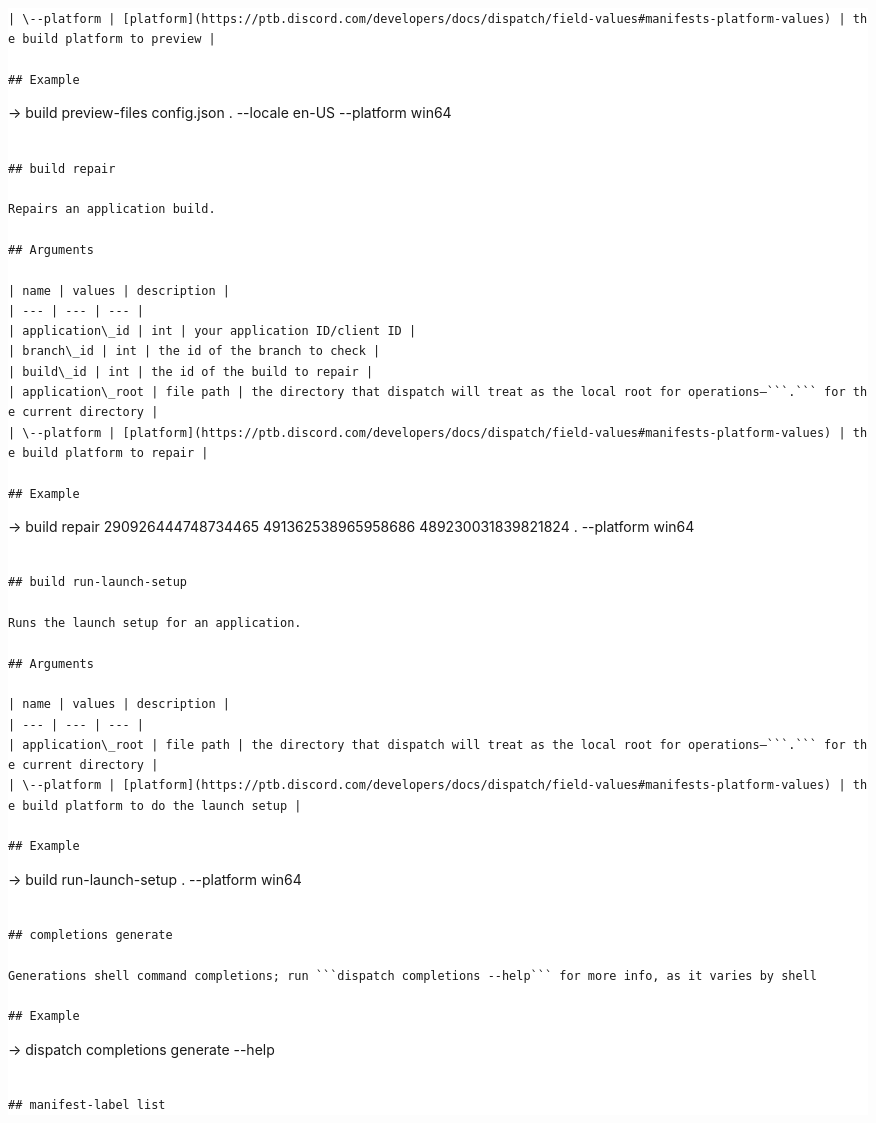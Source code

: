 ```
| \--platform | [platform](https://ptb.discord.com/developers/docs/dispatch/field-values#manifests-platform-values) | the build platform to preview |

## Example

```
-> build preview-files config.json . --locale en-US --platform win64
```

## build repair

Repairs an application build.

## Arguments

| name | values | description |
| --- | --- | --- |
| application\_id | int | your application ID/client ID |
| branch\_id | int | the id of the branch to check |
| build\_id | int | the id of the build to repair |
| application\_root | file path | the directory that dispatch will treat as the local root for operations—```.``` for the current directory |
| \--platform | [platform](https://ptb.discord.com/developers/docs/dispatch/field-values#manifests-platform-values) | the build platform to repair |

## Example

```
-> build repair 290926444748734465 491362538965958686 489230031839821824 . --platform win64
```

## build run-launch-setup

Runs the launch setup for an application.

## Arguments

| name | values | description |
| --- | --- | --- |
| application\_root | file path | the directory that dispatch will treat as the local root for operations—```.``` for the current directory |
| \--platform | [platform](https://ptb.discord.com/developers/docs/dispatch/field-values#manifests-platform-values) | the build platform to do the launch setup |

## Example

```
-> build run-launch-setup . --platform win64
```

## completions generate

Generations shell command completions; run ```dispatch completions --help``` for more info, as it varies by shell

## Example

```
-> dispatch completions generate --help
```

## manifest-label list

```